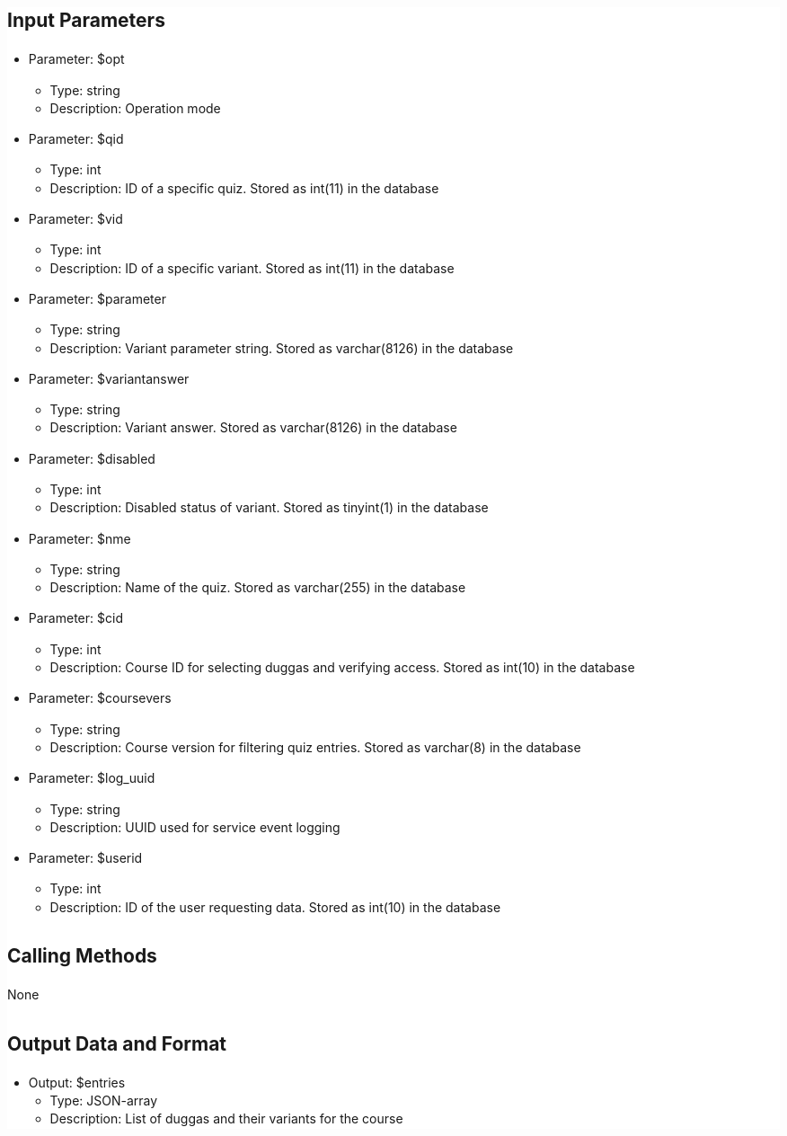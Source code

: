 ## Input Parameters  
- Parameter: $opt  
  - Type: string  
  - Description: Operation mode 

- Parameter: $qid  
  - Type: int  
  - Description: ID of a specific quiz. Stored as int(11) in the database

- Parameter: $vid  
  - Type: int  
  - Description: ID of a specific variant. Stored as int(11) in the database

- Parameter: $parameter  
  - Type: string  
  - Description: Variant parameter string. Stored as varchar(8126) in the database

- Parameter: $variantanswer  
  - Type: string  
  - Description: Variant answer. Stored as varchar(8126) in the database

- Parameter: $disabled  
  - Type: int  
  - Description: Disabled status of variant. Stored as tinyint(1) in the database

- Parameter: $nme  
  - Type: string  
  - Description: Name of the quiz. Stored as varchar(255) in the database

- Parameter: $cid  
  - Type: int  
  - Description: Course ID for selecting duggas and verifying access. Stored as int(10) in the database

- Parameter: $coursevers  
  - Type: string
  - Description: Course version for filtering quiz entries. Stored as varchar(8) in the database

- Parameter: $log_uuid  
  - Type: string  
  - Description: UUID used for service event logging

- Parameter: $userid  
  - Type: int  
  - Description: ID of the user requesting data. Stored as int(10) in the database

## Calling Methods  
None

## Output Data and Format  
- Output: $entries  
  - Type: JSON-array 
  - Description: List of duggas and their variants for the course
